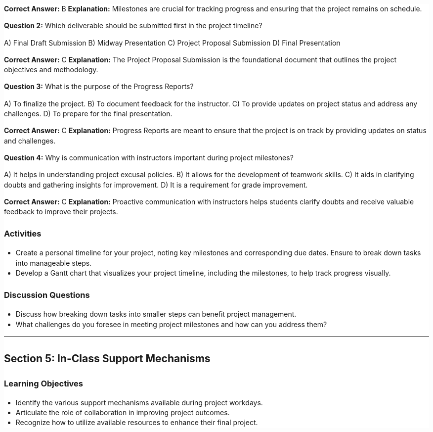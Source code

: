 **Correct Answer:** B
**Explanation:** Milestones are crucial for tracking progress and ensuring that the project remains on schedule.

**Question 2:** Which deliverable should be submitted first in the project timeline?

  A) Final Draft Submission
  B) Midway Presentation
  C) Project Proposal Submission
  D) Final Presentation

**Correct Answer:** C
**Explanation:** The Project Proposal Submission is the foundational document that outlines the project objectives and methodology.

**Question 3:** What is the purpose of the Progress Reports?

  A) To finalize the project.
  B) To document feedback for the instructor.
  C) To provide updates on project status and address any challenges.
  D) To prepare for the final presentation.

**Correct Answer:** C
**Explanation:** Progress Reports are meant to ensure that the project is on track by providing updates on status and challenges.

**Question 4:** Why is communication with instructors important during project milestones?

  A) It helps in understanding project excusal policies.
  B) It allows for the development of teamwork skills.
  C) It aids in clarifying doubts and gathering insights for improvement.
  D) It is a requirement for grade improvement.

**Correct Answer:** C
**Explanation:** Proactive communication with instructors helps students clarify doubts and receive valuable feedback to improve their projects.

### Activities
- Create a personal timeline for your project, noting key milestones and corresponding due dates. Ensure to break down tasks into manageable steps.
- Develop a Gantt chart that visualizes your project timeline, including the milestones, to help track progress visually.

### Discussion Questions
- Discuss how breaking down tasks into smaller steps can benefit project management.
- What challenges do you foresee in meeting project milestones and how can you address them?

---

## Section 5: In-Class Support Mechanisms

### Learning Objectives
- Identify the various support mechanisms available during project workdays.
- Articulate the role of collaboration in improving project outcomes.
- Recognize how to utilize available resources to enhance their final project.
